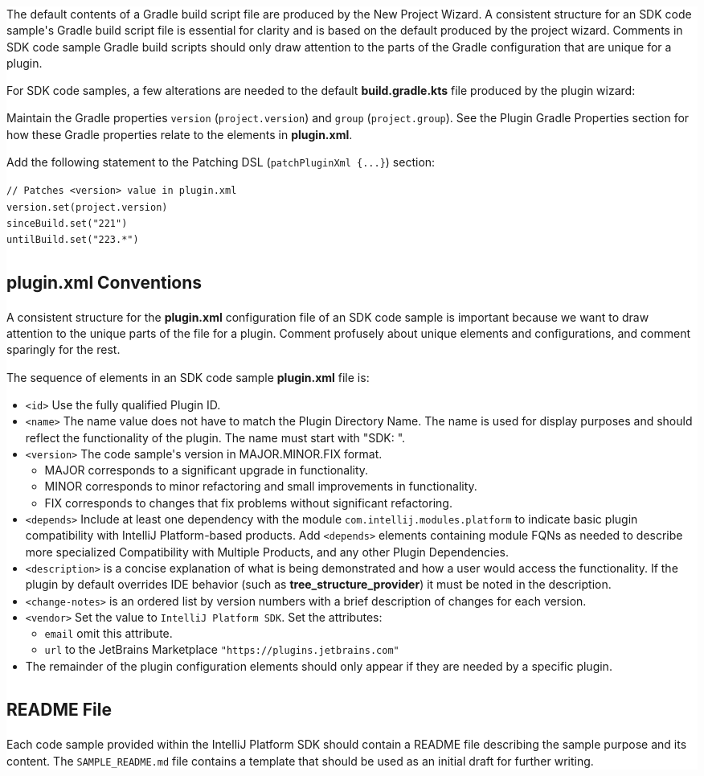 The default contents of a Gradle build script file are produced by the New Project Wizard. A consistent structure for an SDK code sample's Gradle build script file is essential for clarity and is based on the default produced by the project wizard. Comments in SDK code sample Gradle build scripts should only draw attention to the parts of the Gradle configuration that are unique for a plugin.

For SDK code samples, a few alterations are needed to the default **build.gradle.kts** file produced by the plugin wizard:

Maintain the Gradle properties `version` (`project.version`) and `group` (`project.group`). See the Plugin Gradle Properties section for how these Gradle properties relate to the elements in **plugin.xml**.

Add the following statement to the Patching DSL (`patchPluginXml {...}`) section:

```
// Patches <version> value in plugin.xml
version.set(project.version)
sinceBuild.set("221")
untilBuild.set("223.*")
```

## plugin.xml Conventions

A consistent structure for the **plugin.xml** configuration file of an SDK code sample is important because we want to draw attention to the unique parts of the file for a plugin. Comment profusely about unique elements and configurations, and comment sparingly for the rest.

The sequence of elements in an SDK code sample **plugin.xml** file is:

- `<id>` Use the fully qualified Plugin ID.
- `<name>` The name value does not have to match the Plugin Directory Name. The name is used for display purposes and should reflect the functionality of the plugin. The name must start with "SDK: ".
- `<version>` The code sample's version in MAJOR.MINOR.FIX format.
  - MAJOR corresponds to a significant upgrade in functionality.
  - MINOR corresponds to minor refactoring and small improvements in functionality.
  - FIX corresponds to changes that fix problems without significant refactoring.
- `<depends>` Include at least one dependency with the module `com.intellij.modules.platform` to indicate basic plugin compatibility with IntelliJ Platform-based products. Add `<depends>` elements containing module FQNs as needed to describe more specialized Compatibility with Multiple Products, and any other Plugin Dependencies.
- `<description>` is a concise explanation of what is being demonstrated and how a user would access the functionality. If the plugin by default overrides IDE behavior (such as **tree_structure_provider**) it must be noted in the description.
- `<change-notes>` is an ordered list by version numbers with a brief description of changes for each version.
- `<vendor>` Set the value to `IntelliJ Platform SDK`. Set the attributes:
  - `email` omit this attribute.
  - `url` to the JetBrains Marketplace `"https://plugins.jetbrains.com"`
- The remainder of the plugin configuration elements should only appear if they are needed by a specific plugin.

## README File

Each code sample provided within the IntelliJ Platform SDK should contain a README file describing the sample purpose and its content. The `SAMPLE_README.md` file contains a template that should be used as an initial draft for further writing.
